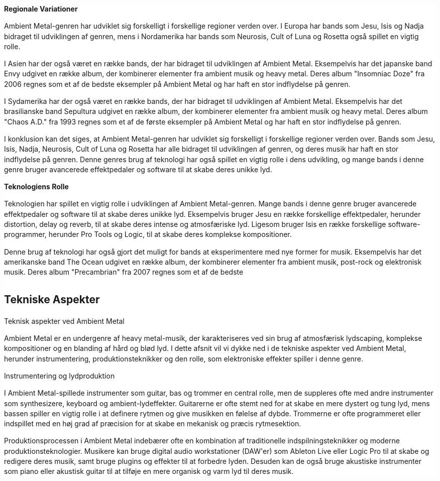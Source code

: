 **Regionale Variationer**

Ambient Metal-genren har udviklet sig forskelligt i forskellige regioner verden over. I Europa har bands som Jesu, Isis og Nadja bidraget til udviklingen af genren, mens i Nordamerika har bands som Neurosis, Cult of Luna og Rosetta også spillet en vigtig rolle.

I Asien har der også været en række bands, der har bidraget til udviklingen af Ambient Metal. Eksempelvis har det japanske band Envy udgivet en række album, der kombinerer elementer fra ambient musik og heavy metal. Deres album "Insomniac Doze" fra 2006 regnes som et af de bedste eksempler på Ambient Metal og har haft en stor indflydelse på genren.

I Sydamerika har der også været en række bands, der har bidraget til udviklingen af Ambient Metal. Eksempelvis har det brasilianske band Sepultura udgivet en række album, der kombinerer elementer fra ambient musik og heavy metal. Deres album "Chaos A.D." fra 1993 regnes som et af de første eksempler på Ambient Metal og har haft en stor indflydelse på genren.

I konklusion kan det siges, at Ambient Metal-genren har udviklet sig forskelligt i forskellige regioner verden over. Bands som Jesu, Isis, Nadja, Neurosis, Cult of Luna og Rosetta har alle bidraget til udviklingen af genren, og deres musik har haft en stor indflydelse på genren. Denne genres brug af teknologi har også spillet en vigtig rolle i dens udvikling, og mange bands i denne genre bruger avancerede effektpedaler og software til at skabe deres unikke lyd.

**Teknologiens Rolle**

Teknologien har spillet en vigtig rolle i udviklingen af Ambient Metal-genren. Mange bands i denne genre bruger avancerede effektpedaler og software til at skabe deres unikke lyd. Eksempelvis bruger Jesu en række forskellige effektpedaler, herunder distortion, delay og reverb, til at skabe deres intense og atmosfæriske lyd. Ligesom bruger Isis en række forskellige software-programmer, herunder Pro Tools og Logic, til at skabe deres komplekse kompositioner.

Denne brug af teknologi har også gjort det muligt for bands at eksperimentere med nye former for musik. Eksempelvis har det amerikanske band The Ocean udgivet en række album, der kombinerer elementer fra ambient musik, post-rock og elektronisk musik. Deres album "Precambrian" fra 2007 regnes som et af de bedste

## Tekniske Aspekter

Teknisk aspekter ved Ambient Metal

Ambient Metal er en undergenre af heavy metal-musik, der karakteriseres ved sin brug af atmosfærisk lydscaping, komplekse kompositioner og en blanding af hård og blød lyd. I dette afsnit vil vi dykke ned i de tekniske aspekter ved Ambient Metal, herunder instrumentering, produktionsteknikker og den rolle, som elektroniske effekter spiller i denne genre.

Instrumentering og lydproduktion

I Ambient Metal-spillede instrumenter som guitar, bas og trommer en central rolle, men de suppleres ofte med andre instrumenter som synthesizere, keyboard og ambient-lydeffekter. Guitarerne er ofte stemt ned for at skabe en mere dystert og tung lyd, mens bassen spiller en vigtig rolle i at definere rytmen og give musikken en følelse af dybde. Trommerne er ofte programmeret eller indspillet med en høj grad af præcision for at skabe en mekanisk og præcis rytmesektion.

Produktionsprocessen i Ambient Metal indebærer ofte en kombination af traditionelle indspilningsteknikker og moderne produktionsteknologier. Musikere kan bruge digital audio workstationer (DAW'er) som Ableton Live eller Logic Pro til at skabe og redigere deres musik, samt bruge plugins og effekter til at forbedre lyden. Desuden kan de også bruge akustiske instrumenter som piano eller akustisk guitar til at tilføje en mere organisk og varm lyd til deres musik.
